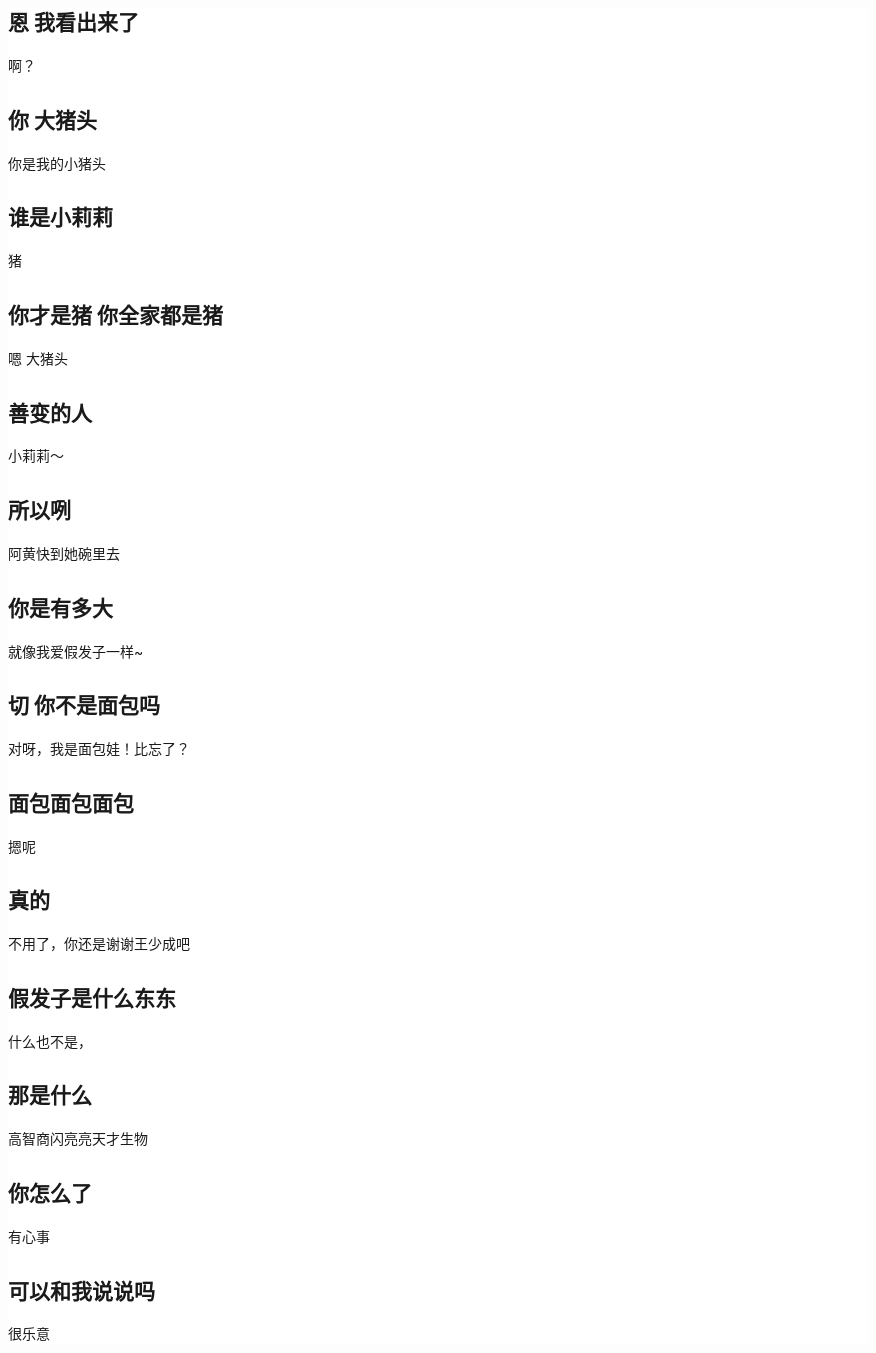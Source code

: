 ## 恩  我看出来了
啊？

## 你  大猪头
你是我的小猪头

## 谁是小莉莉
猪

## 你才是猪  你全家都是猪
嗯  大猪头

## 善变的人
小莉莉～

## 所以咧
阿黄快到她碗里去

## 你是有多大
就像我爱假发子一样~

## 切  你不是面包吗
对呀，我是面包娃！比忘了？

## 面包面包面包
摁呢

## 真的
不用了，你还是谢谢王少成吧

## 假发子是什么东东
什么也不是，

## 那是什么
高智商闪亮亮天才生物

## 你怎么了
有心事

## 可以和我说说吗
很乐意
